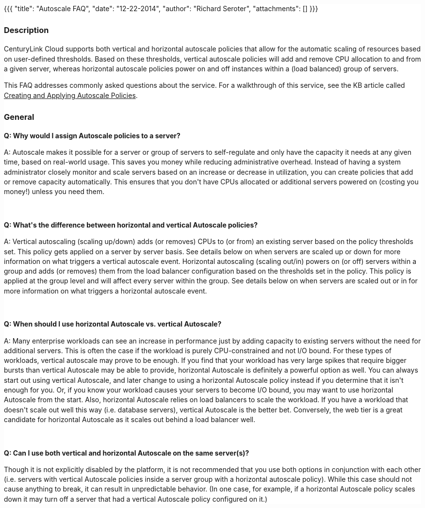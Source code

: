 {{{
  "title": "Autoscale FAQ",
  "date": "12-22-2014",
  "author": "Richard Seroter",
  "attachments": []
}}}

<h3><strong>Description</strong></h3>
<p>CenturyLink Cloud supports both vertical and horizontal autoscale policies that allow for the automatic scaling of resources&nbsp;based on user-defined thresholds. Based on these thresholds, vertical autoscale policies will add and remove CPU allocation
  to and from a given server, whereas horizontal autoscale policies power on and off instances within a (load balanced) group of servers.</p>
<p>This FAQ addresses commonly asked questions about the service. For a walkthrough of this service, see the KB article called <a href="https://t3n.zendesk.com/entries/22032834-Creating-and-Applying-Autoscale-Policies" target="_blank">Creating and Applying Autoscale Policies</a>.</p>
<h3><strong>General</strong></h3>
<p><strong>Q: Why would I assign Autoscale policies to a server?</strong>
</p>
<p>A: Autoscale makes it possible for a server or group of servers to self-regulate and only have the capacity it needs&nbsp;at any given time, based on real-world usage. This saves you money while reducing administrative overhead. Instead of having a system
  administrator closely monitor and scale servers based on an increase or decrease in utilization, you can create policies that add or remove capacity automatically. This ensures that you don't have CPUs allocated or additional servers powered on (costing
  you money!) unless you need them.</p>
<p>&nbsp;</p>
<p><strong>Q: What's the difference between horizontal and vertical Autoscale policies?</strong>
</p>
<p>A: Vertical autoscaling (scaling up/down) adds (or removes) CPUs to (or from) an existing server based on the policy thresholds set. This policy gets applied on a server by server basis. See details below on when servers are scaled up or down for more
  information on what triggers a vertical autoscale event. Horizontal autoscaling (scaling out/in) powers on (or off) servers within a group and adds (or removes) them from the load balancer configuration based on the thresholds set in the policy. This
  policy is applied at the group level and will affect every server within the group.&nbsp;See details below on when servers are scaled out or in for more information on what triggers a horizontal autoscale event.</p>
<p>&nbsp;</p>
<p><strong>Q: When should I use horizontal Autoscale vs. vertical Autoscale?</strong>
</p>
<p>A:&nbsp;Many enterprise workloads can see an increase in performance just by adding capacity to&nbsp;existing servers&nbsp;without the need for additional servers. This is often the case if the workload is purely CPU-constrained and not I/O bound. For
  these types of workloads, vertical autoscale may prove to be enough. If you find that your workload has very large spikes that require bigger bursts than vertical Autoscale may be able to provide, horizontal Autoscale is definitely a powerful option
  as well.&nbsp;You can always start out using vertical Autoscale, and later change to using a horizontal Autoscale policy instead if you determine that it isn't enough for you. Or, if you know your workload causes your servers to become I/O bound, you
  may want to use horizontal Autoscale from the start. Also, horizontal Autoscale relies on load balancers to scale the workload. If you have a workload that doesn't scale out well this way (i.e. database servers), vertical Autoscale is the better bet.
  Conversely, the web tier is a great candidate for horizontal Autoscale as it scales out behind a load balancer well.</p>
<p>&nbsp;</p>
<p><strong>Q: Can I use both vertical and horizontal Autoscale on the same server(s)?</strong>
</p>
<p>Though it is not explicitly disabled by the platform, it is not recommended that you use both options in conjunction with each other (i.e. servers with vertical Autoscale policies inside a server group with a horizontal autoscale policy). While this case
  should not cause anything to break, it can result in unpredictable behavior. (In one case, for example, if a horizontal Autoscale policy scales down it may turn off a server that had a vertical Autoscale policy configured on it.)</p>
